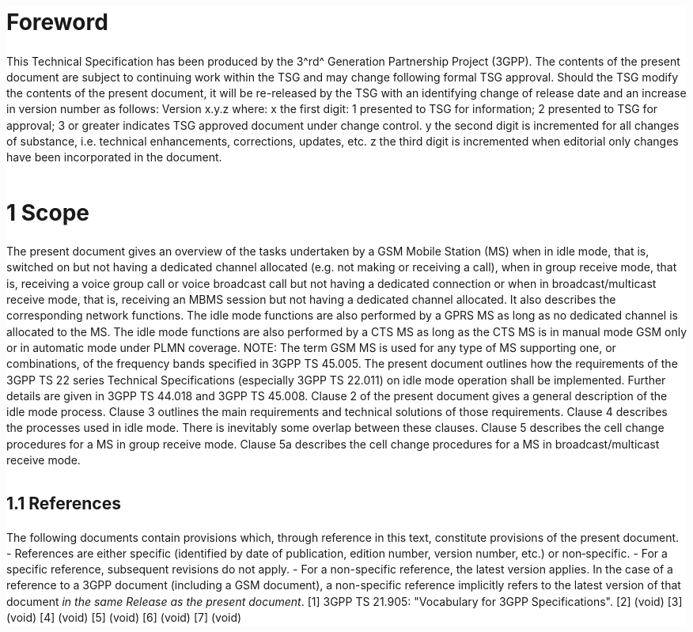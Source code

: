 # Foreword
This Technical Specification has been produced by the 3^rd^ Generation
Partnership Project (3GPP).
The contents of the present document are subject to continuing work within the
TSG and may change following formal TSG approval. Should the TSG modify the
contents of the present document, it will be re-released by the TSG with an
identifying change of release date and an increase in version number as
follows:
Version x.y.z
where:
x the first digit:
1 presented to TSG for information;
2 presented to TSG for approval;
3 or greater indicates TSG approved document under change control.
y the second digit is incremented for all changes of substance, i.e. technical
enhancements, corrections, updates, etc.
z the third digit is incremented when editorial only changes have been
incorporated in the document.
# 1 Scope
The present document gives an overview of the tasks undertaken by a GSM Mobile
Station (MS) when in idle mode, that is, switched on but not having a
dedicated channel allocated (e.g. not making or receiving a call), when in
group receive mode, that is, receiving a voice group call or voice broadcast
call but not having a dedicated connection or when in broadcast/multicast
receive mode, that is, receiving an MBMS session but not having a dedicated
channel allocated. It also describes the corresponding network functions. The
idle mode functions are also performed by a GPRS MS as long as no dedicated
channel is allocated to the MS. The idle mode functions are also performed by
a CTS MS as long as the CTS MS is in manual mode GSM only or in automatic mode
under PLMN coverage.
NOTE: The term GSM MS is used for any type of MS supporting one, or
combinations, of the frequency bands specified in 3GPP TS 45.005.
The present document outlines how the requirements of the 3GPP TS 22 series
Technical Specifications (especially 3GPP TS 22.011) on idle mode operation
shall be implemented. Further details are given in 3GPP TS 44.018 and 3GPP TS
45.008.
Clause 2 of the present document gives a general description of the idle mode
process. Clause 3 outlines the main requirements and technical solutions of
those requirements. Clause 4 describes the processes used in idle mode. There
is inevitably some overlap between these clauses. Clause 5 describes the cell
change procedures for a MS in group receive mode. Clause 5a describes the cell
change procedures for a MS in broadcast/multicast receive mode.
## 1.1 References
The following documents contain provisions which, through reference in this
text, constitute provisions of the present document.
\- References are either specific (identified by date of publication, edition
number, version number, etc.) or non‑specific.
\- For a specific reference, subsequent revisions do not apply.
\- For a non-specific reference, the latest version applies. In the case of a
reference to a 3GPP document (including a GSM document), a non-specific
reference implicitly refers to the latest version of that document _in the
same Release as the present document_.
[1] 3GPP TS 21.905: \"Vocabulary for 3GPP Specifications\".
[2] (void)
[3] (void)
[4] (void)
[5] (void)
[6] (void)
[7] (void)
